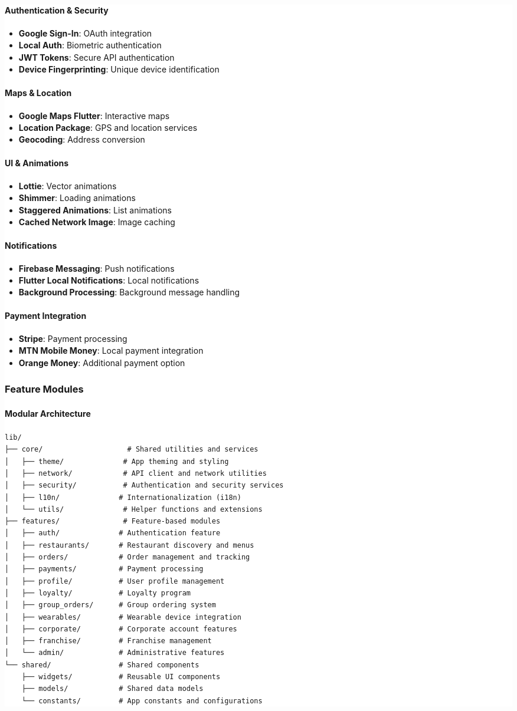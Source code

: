 #### Authentication & Security
- **Google Sign-In**: OAuth integration
- **Local Auth**: Biometric authentication
- **JWT Tokens**: Secure API authentication
- **Device Fingerprinting**: Unique device identification

#### Maps & Location
- **Google Maps Flutter**: Interactive maps
- **Location Package**: GPS and location services
- **Geocoding**: Address conversion

#### UI & Animations
- **Lottie**: Vector animations
- **Shimmer**: Loading animations
- **Staggered Animations**: List animations
- **Cached Network Image**: Image caching

#### Notifications
- **Firebase Messaging**: Push notifications
- **Flutter Local Notifications**: Local notifications
- **Background Processing**: Background message handling

#### Payment Integration
- **Stripe**: Payment processing
- **MTN Mobile Money**: Local payment integration
- **Orange Money**: Additional payment option

### Feature Modules

#### Modular Architecture
```
lib/
├── core/                    # Shared utilities and services
│   ├── theme/              # App theming and styling
│   ├── network/            # API client and network utilities
│   ├── security/           # Authentication and security services
│   ├── l10n/              # Internationalization (i18n)
│   └── utils/              # Helper functions and extensions
├── features/               # Feature-based modules
│   ├── auth/              # Authentication feature
│   ├── restaurants/       # Restaurant discovery and menus
│   ├── orders/            # Order management and tracking
│   ├── payments/          # Payment processing
│   ├── profile/           # User profile management
│   ├── loyalty/           # Loyalty program
│   ├── group_orders/      # Group ordering system
│   ├── wearables/         # Wearable device integration
│   ├── corporate/         # Corporate account features
│   ├── franchise/         # Franchise management
│   └── admin/             # Administrative features
└── shared/                # Shared components
    ├── widgets/           # Reusable UI components
    ├── models/            # Shared data models
    └── constants/         # App constants and configurations
```
